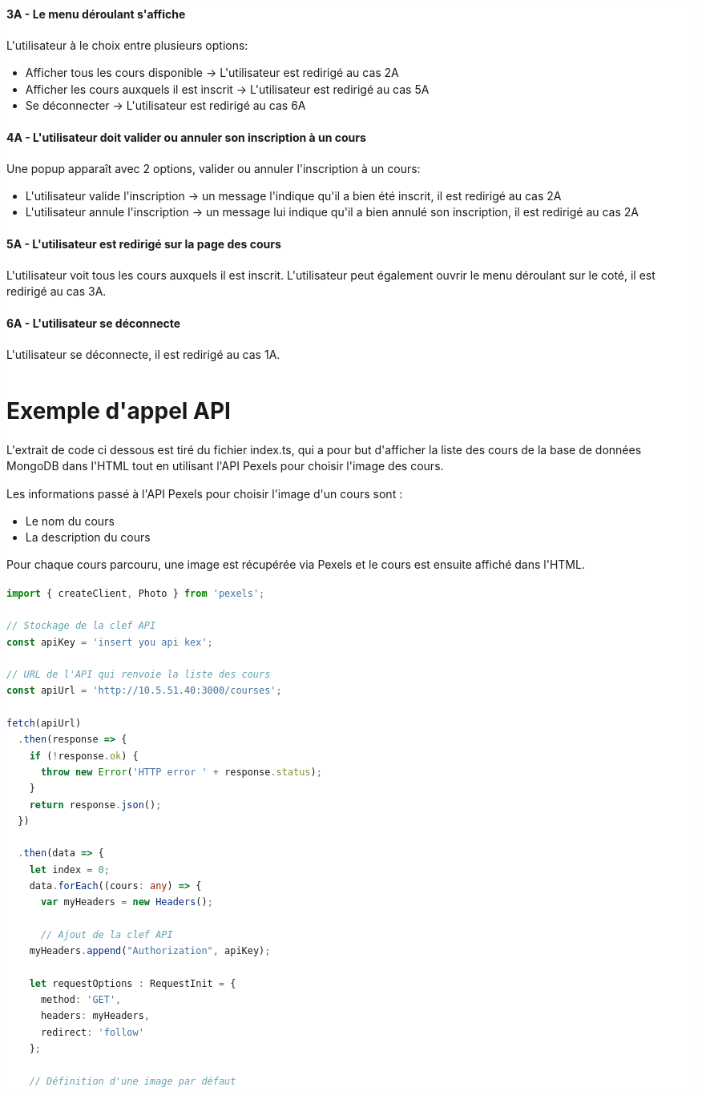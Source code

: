 #### 3A - Le menu déroulant s'affiche
L'utilisateur à le choix entre plusieurs options:
- Afficher tous les cours disponible -> L'utilisateur est redirigé au cas 2A
- Afficher les cours auxquels il est inscrit -> L'utilisateur est redirigé au cas 5A
- Se déconnecter -> L'utilisateur est redirigé au cas 6A
#### 4A - L'utilisateur doit valider ou annuler son inscription à un cours
Une popup apparaît avec 2 options, valider ou annuler l'inscription à un cours:
- L'utilisateur valide l'inscription -> un message l'indique qu'il a bien été inscrit, il est redirigé au cas 2A
- L'utilisateur annule l'inscription -> un message lui indique qu'il a bien annulé son inscription, il est redirigé au cas 2A
#### 5A - L'utilisateur est redirigé sur la page des cours
L'utilisateur voit tous les cours auxquels il est inscrit.
L'utilisateur peut également ouvrir le menu déroulant sur le coté, il est redirigé au cas 3A.
#### 6A - L'utilisateur se déconnecte
L'utilisateur se déconnecte, il est redirigé au cas 1A.
# Exemple d'appel API

L'extrait de code ci dessous est tiré du fichier index.ts, qui a pour but d'afficher la liste des cours de la base de données MongoDB dans l'HTML tout en utilisant l'API Pexels pour choisir l'image des cours.

Les informations passé à l'API Pexels pour choisir l'image d'un cours sont :
- Le nom du cours
- La description du cours

Pour chaque cours parcouru, une image est récupérée via Pexels et le cours est ensuite affiché dans l'HTML.

```ts
import { createClient, Photo } from 'pexels';

// Stockage de la clef API
const apiKey = 'insert you api kex';

// URL de l'API qui renvoie la liste des cours
const apiUrl = 'http://10.5.51.40:3000/courses';

fetch(apiUrl)
  .then(response => {
    if (!response.ok) {
      throw new Error('HTTP error ' + response.status);
    }
    return response.json();
  })

  .then(data => {
    let index = 0;
    data.forEach((cours: any) => {
      var myHeaders = new Headers();
      
      // Ajout de la clef API
    myHeaders.append("Authorization", apiKey);

    let requestOptions : RequestInit = {
      method: 'GET',
      headers: myHeaders,
      redirect: 'follow'
    };

	// Définition d'une image par défaut
```